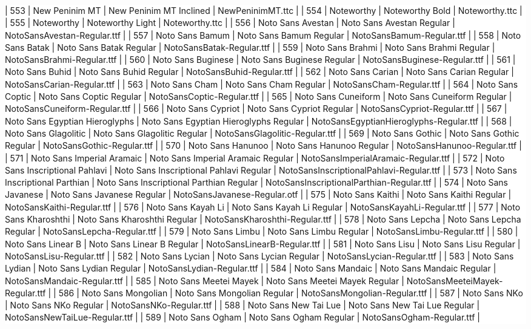| 553 | New Peninim MT | New Peninim MT Inclined | NewPeninimMT.ttc |
| 554 | Noteworthy | Noteworthy Bold | Noteworthy.ttc |
| 555 | Noteworthy | Noteworthy Light | Noteworthy.ttc |
| 556 | Noto Sans Avestan | Noto Sans Avestan Regular | NotoSansAvestan-Regular.ttf |
| 557 | Noto Sans Bamum | Noto Sans Bamum Regular | NotoSansBamum-Regular.ttf |
| 558 | Noto Sans Batak | Noto Sans Batak Regular | NotoSansBatak-Regular.ttf |
| 559 | Noto Sans Brahmi | Noto Sans Brahmi Regular | NotoSansBrahmi-Regular.ttf |
| 560 | Noto Sans Buginese | Noto Sans Buginese Regular | NotoSansBuginese-Regular.ttf |
| 561 | Noto Sans Buhid | Noto Sans Buhid Regular | NotoSansBuhid-Regular.ttf |
| 562 | Noto Sans Carian | Noto Sans Carian Regular | NotoSansCarian-Regular.ttf |
| 563 | Noto Sans Cham | Noto Sans Cham Regular | NotoSansCham-Regular.ttf |
| 564 | Noto Sans Coptic | Noto Sans Coptic Regular | NotoSansCoptic-Regular.ttf |
| 565 | Noto Sans Cuneiform | Noto Sans Cuneiform Regular | NotoSansCuneiform-Regular.ttf |
| 566 | Noto Sans Cypriot | Noto Sans Cypriot Regular | NotoSansCypriot-Regular.ttf |
| 567 | Noto Sans Egyptian Hieroglyphs | Noto Sans Egyptian Hieroglyphs Regular | NotoSansEgyptianHieroglyphs-Regular.ttf |
| 568 | Noto Sans Glagolitic | Noto Sans Glagolitic Regular | NotoSansGlagolitic-Regular.ttf |
| 569 | Noto Sans Gothic | Noto Sans Gothic Regular | NotoSansGothic-Regular.ttf |
| 570 | Noto Sans Hanunoo | Noto Sans Hanunoo Regular | NotoSansHanunoo-Regular.ttf |
| 571 | Noto Sans Imperial Aramaic | Noto Sans Imperial Aramaic Regular | NotoSansImperialAramaic-Regular.ttf |
| 572 | Noto Sans Inscriptional Pahlavi | Noto Sans Inscriptional Pahlavi Regular | NotoSansInscriptionalPahlavi-Regular.ttf |
| 573 | Noto Sans Inscriptional Parthian | Noto Sans Inscriptional Parthian Regular | NotoSansInscriptionalParthian-Regular.ttf |
| 574 | Noto Sans Javanese | Noto Sans Javanese Regular | NotoSansJavanese-Regular.otf |
| 575 | Noto Sans Kaithi | Noto Sans Kaithi Regular | NotoSansKaithi-Regular.ttf |
| 576 | Noto Sans Kayah Li | Noto Sans Kayah Li Regular | NotoSansKayahLi-Regular.ttf |
| 577 | Noto Sans Kharoshthi | Noto Sans Kharoshthi Regular | NotoSansKharoshthi-Regular.ttf |
| 578 | Noto Sans Lepcha | Noto Sans Lepcha Regular | NotoSansLepcha-Regular.ttf |
| 579 | Noto Sans Limbu | Noto Sans Limbu Regular | NotoSansLimbu-Regular.ttf |
| 580 | Noto Sans Linear B | Noto Sans Linear B Regular | NotoSansLinearB-Regular.ttf |
| 581 | Noto Sans Lisu | Noto Sans Lisu Regular | NotoSansLisu-Regular.ttf |
| 582 | Noto Sans Lycian | Noto Sans Lycian Regular | NotoSansLycian-Regular.ttf |
| 583 | Noto Sans Lydian | Noto Sans Lydian Regular | NotoSansLydian-Regular.ttf |
| 584 | Noto Sans Mandaic | Noto Sans Mandaic Regular | NotoSansMandaic-Regular.ttf |
| 585 | Noto Sans Meetei Mayek | Noto Sans Meetei Mayek Regular | NotoSansMeeteiMayek-Regular.ttf |
| 586 | Noto Sans Mongolian | Noto Sans Mongolian Regular | NotoSansMongolian-Regular.ttf |
| 587 | Noto Sans NKo | Noto Sans NKo Regular | NotoSansNKo-Regular.ttf |
| 588 | Noto Sans New Tai Lue | Noto Sans New Tai Lue Regular | NotoSansNewTaiLue-Regular.ttf |
| 589 | Noto Sans Ogham | Noto Sans Ogham Regular | NotoSansOgham-Regular.ttf |